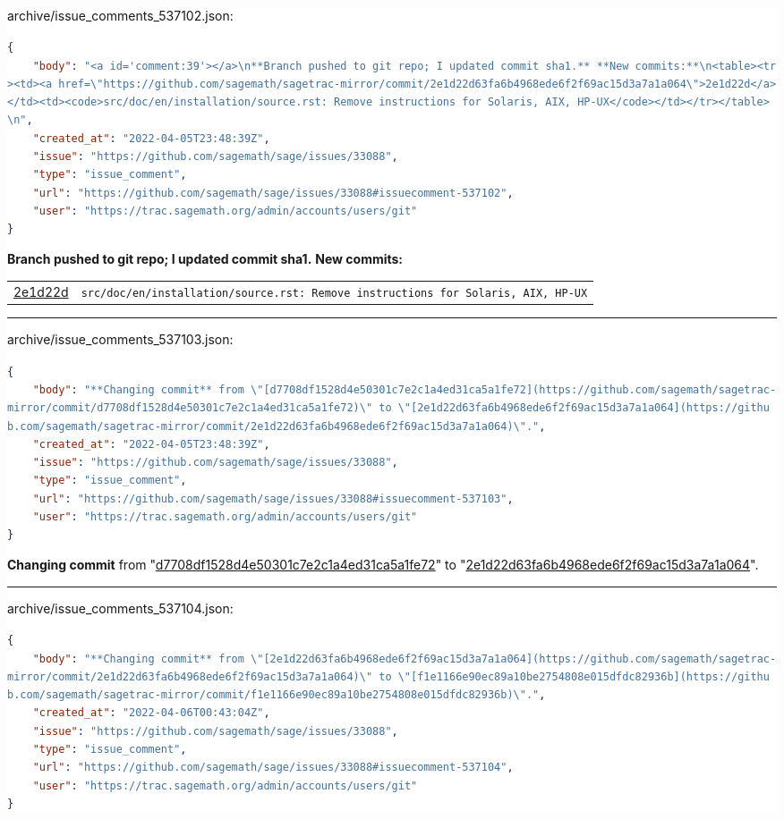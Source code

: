 archive/issue_comments_537102.json:
```json
{
    "body": "<a id='comment:39'></a>\n**Branch pushed to git repo; I updated commit sha1.** **New commits:**\n<table><tr><td><a href=\"https://github.com/sagemath/sagetrac-mirror/commit/2e1d22d63fa6b4968ede6f2f69ac15d3a7a1a064\">2e1d22d</a></td><td><code>src/doc/en/installation/source.rst: Remove instructions for Solaris, AIX, HP-UX</code></td></tr></table>\n",
    "created_at": "2022-04-05T23:48:39Z",
    "issue": "https://github.com/sagemath/sage/issues/33088",
    "type": "issue_comment",
    "url": "https://github.com/sagemath/sage/issues/33088#issuecomment-537102",
    "user": "https://trac.sagemath.org/admin/accounts/users/git"
}
```

<a id='comment:39'></a>
**Branch pushed to git repo; I updated commit sha1.** **New commits:**
<table><tr><td><a href="https://github.com/sagemath/sagetrac-mirror/commit/2e1d22d63fa6b4968ede6f2f69ac15d3a7a1a064">2e1d22d</a></td><td><code>src/doc/en/installation/source.rst: Remove instructions for Solaris, AIX, HP-UX</code></td></tr></table>




---

archive/issue_comments_537103.json:
```json
{
    "body": "**Changing commit** from \"[d7708df1528d4e50301c7e2c1a4ed31ca5a1fe72](https://github.com/sagemath/sagetrac-mirror/commit/d7708df1528d4e50301c7e2c1a4ed31ca5a1fe72)\" to \"[2e1d22d63fa6b4968ede6f2f69ac15d3a7a1a064](https://github.com/sagemath/sagetrac-mirror/commit/2e1d22d63fa6b4968ede6f2f69ac15d3a7a1a064)\".",
    "created_at": "2022-04-05T23:48:39Z",
    "issue": "https://github.com/sagemath/sage/issues/33088",
    "type": "issue_comment",
    "url": "https://github.com/sagemath/sage/issues/33088#issuecomment-537103",
    "user": "https://trac.sagemath.org/admin/accounts/users/git"
}
```

**Changing commit** from "[d7708df1528d4e50301c7e2c1a4ed31ca5a1fe72](https://github.com/sagemath/sagetrac-mirror/commit/d7708df1528d4e50301c7e2c1a4ed31ca5a1fe72)" to "[2e1d22d63fa6b4968ede6f2f69ac15d3a7a1a064](https://github.com/sagemath/sagetrac-mirror/commit/2e1d22d63fa6b4968ede6f2f69ac15d3a7a1a064)".



---

archive/issue_comments_537104.json:
```json
{
    "body": "**Changing commit** from \"[2e1d22d63fa6b4968ede6f2f69ac15d3a7a1a064](https://github.com/sagemath/sagetrac-mirror/commit/2e1d22d63fa6b4968ede6f2f69ac15d3a7a1a064)\" to \"[f1e1166e90ec89a10be2754808e015dfdc82936b](https://github.com/sagemath/sagetrac-mirror/commit/f1e1166e90ec89a10be2754808e015dfdc82936b)\".",
    "created_at": "2022-04-06T00:43:04Z",
    "issue": "https://github.com/sagemath/sage/issues/33088",
    "type": "issue_comment",
    "url": "https://github.com/sagemath/sage/issues/33088#issuecomment-537104",
    "user": "https://trac.sagemath.org/admin/accounts/users/git"
}
```

